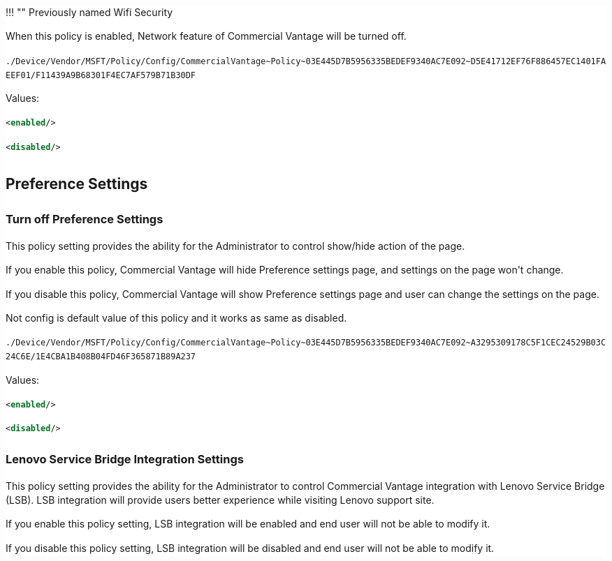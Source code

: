 !!! ""
    Previously named Wifi Security

When this policy is enabled, Network feature of Commercial Vantage will be turned off.

```xml
./Device/Vendor/MSFT/Policy/Config/CommercialVantage~Policy~03E445D7B5956335BEDEF9340AC7E092~D5E41712EF76F886457EC1401FAEEF01/F11439A9B68301F4EC7AF579B71B30DF
```

Values:

```xml
<enabled/>
```

```xml
<disabled/>
```

## Preference Settings

### Turn off Preference Settings

This policy setting provides the ability for the Administrator to control show/hide action of the page.

If you enable this policy, Commercial Vantage will hide Preference settings page, and settings on the page won't change.

If you disable this policy, Commercial Vantage will show Preference settings page and user can change the settings on the page.

Not config is default value of this policy and it works as same as disabled.

```xml
./Device/Vendor/MSFT/Policy/Config/CommercialVantage~Policy~03E445D7B5956335BEDEF9340AC7E092~A3295309178C5F1CEC24529B03C24C6E/1E4CBA1B408B04FD46F365871B89A237
```

Values:

```xml
<enabled/>
```

```xml
<disabled/>
```

### Lenovo Service Bridge Integration Settings

This policy setting provides the ability for the Administrator to control Commercial Vantage integration with Lenovo Service Bridge (LSB). LSB integration will provide users better experience while visiting Lenovo support site.

If you enable this policy setting, LSB integration will be enabled and end user will not be able to modify it.

If you disable this policy setting, LSB integration will be disabled and end user will not be able to modify it.

